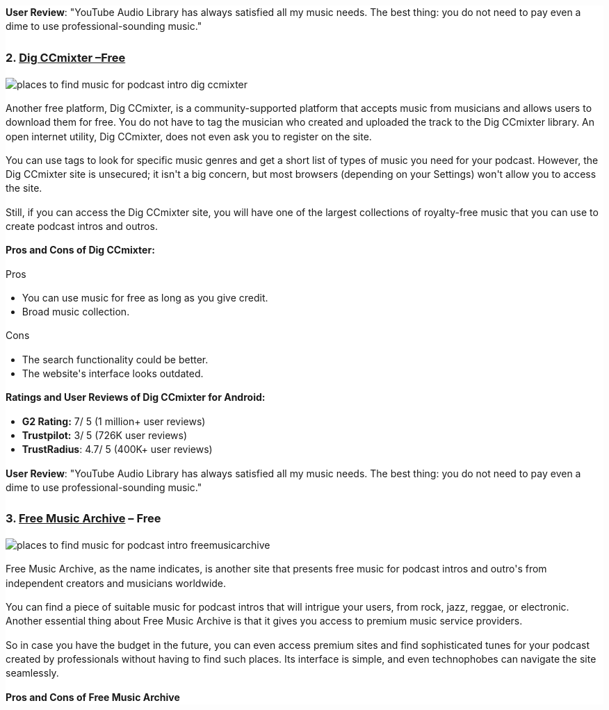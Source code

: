 **User Review**: "YouTube Audio Library has always satisfied all my music needs. The best thing: you do not need to pay even a dime to use professional-sounding music."

### 2\. [Dig CCmixter –Free](http://dig.ccmixter.org/)

![places to find music for podcast intro dig ccmixter](https://images.wondershare.com/filmora/article-images/2023/01/music-for-podcast-intro-2.jpg)

Another free platform, Dig CCmixter, is a community-supported platform that accepts music from musicians and allows users to download them for free. You do not have to tag the musician who created and uploaded the track to the Dig CCmixter library. An open internet utility, Dig CCmixter, does not even ask you to register on the site.

You can use tags to look for specific music genres and get a short list of types of music you need for your podcast. However, the Dig CCmixter site is unsecured; it isn't a big concern, but most browsers (depending on your Settings) won't allow you to access the site.

Still, if you can access the Dig CCmixter site, you will have one of the largest collections of royalty-free music that you can use to create podcast intros and outros.

**Pros and Cons of Dig CCmixter:**

 Pros

* You can use music for free as long as you give credit.
* Broad music collection.

 Cons

* The search functionality could be better.
* The website's interface looks outdated.

**Ratings and User Reviews of Dig CCmixter for Android:**

* **G2 Rating:** 7/ 5 (1 million+ user reviews)
* **Trustpilot:** 3/ 5 (726K user reviews)
* **TrustRadius**: 4.7/ 5 (400K+ user reviews)

**User Review**: "YouTube Audio Library has always satisfied all my music needs. The best thing: you do not need to pay even a dime to use professional-sounding music."

### 3\. [Free Music Archive](https://freemusicarchive.org/home) – Free

![places to find music for podcast intro freemusicarchive](https://images.wondershare.com/filmora/article-images/2023/01/music-for-podcast-intro-3.jpg)

Free Music Archive, as the name indicates, is another site that presents free music for podcast intros and outro's from independent creators and musicians worldwide.

You can find a piece of suitable music for podcast intros that will intrigue your users, from rock, jazz, reggae, or electronic. Another essential thing about Free Music Archive is that it gives you access to premium music service providers.

So in case you have the budget in the future, you can even access premium sites and find sophisticated tunes for your podcast created by professionals without having to find such places. Its interface is simple, and even technophobes can navigate the site seamlessly.

**Pros and Cons of Free Music Archive**
